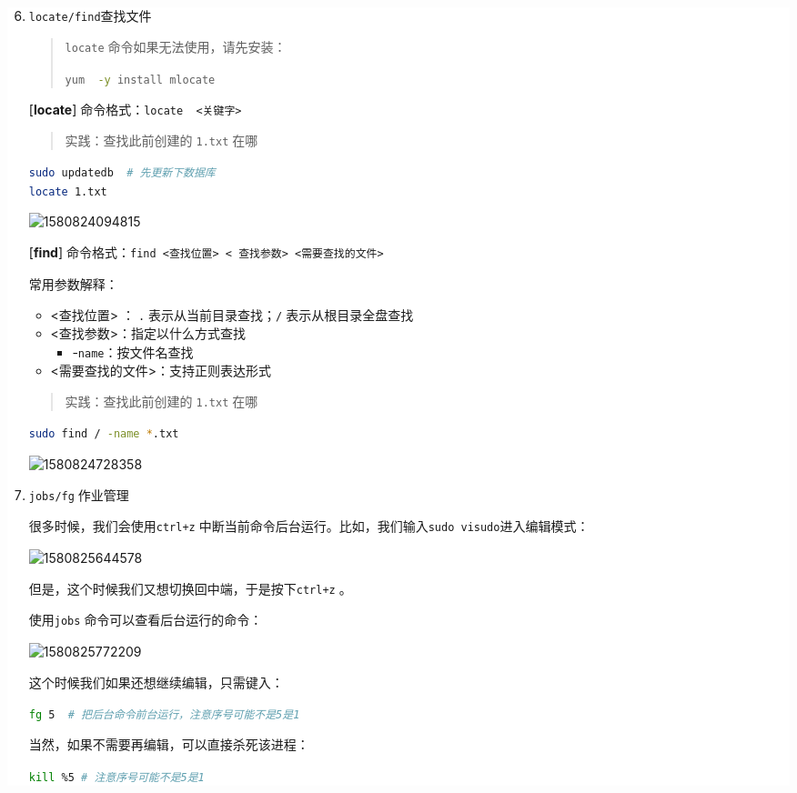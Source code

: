 6. `locate/find`查找文件

   > `locate` 命令如果无法使用，请先安装：
   >
   > ```bash
   > yum  -y install mlocate
   > ```

   [**locate**] 命令格式：`locate  <关键字>` 

   > 实践：查找此前创建的 `1.txt` 在哪

   ```bash
   sudo updatedb  # 先更新下数据库
   locate 1.txt
   ```

   ![1580824094815](https://blog-imgs-1256686095.cos.ap-guangzhou.myqcloud.com/wXW8h1LrOE9RBqp.png)

   [**find**] 命令格式：`find <查找位置> < 查找参数> <需要查找的文件>`

   常用参数解释：

   - <查找位置> ： `.` 表示从当前目录查找；`/` 表示从根目录全盘查找
   - <查找参数>：指定以什么方式查找
     - -`name`：按文件名查找
   - <需要查找的文件>：支持正则表达形式

   > 实践：查找此前创建的 `1.txt` 在哪

   ```bash
   sudo find / -name *.txt
   ```

   ![1580824728358](https://blog-imgs-1256686095.cos.ap-guangzhou.myqcloud.com/xLJnHAbNYiKsjW4.png)

7. `jobs/fg` 作业管理

   很多时候，我们会使用`ctrl+z` 中断当前命令后台运行。比如，我们输入`sudo visudo`进入编辑模式：

   ![1580825644578](https://blog-imgs-1256686095.cos.ap-guangzhou.myqcloud.com/TfyJI3U2WQrM79b.png)

   但是，这个时候我们又想切换回中端，于是按下`ctrl+z` 。

   使用`jobs` 命令可以查看后台运行的命令：

   ![1580825772209](https://blog-imgs-1256686095.cos.ap-guangzhou.myqcloud.com/yCIzWsj5u73krPQ.png)

   这个时候我们如果还想继续编辑，只需键入：

   ```bash
   fg 5  # 把后台命令前台运行，注意序号可能不是5是1
   ```

   当然，如果不需要再编辑，可以直接杀死该进程：

   ```bash
   kill %5 # 注意序号可能不是5是1
   ```
